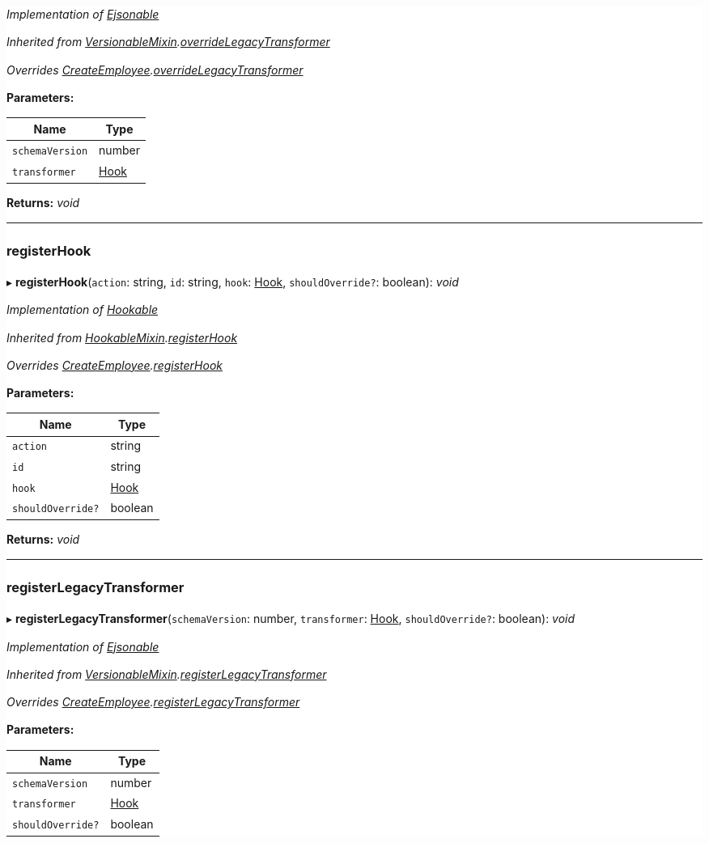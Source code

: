 *Implementation of [Ejsonable](../interfaces/types.ejsonable.md)*

*Inherited from [VersionableMixin](versionablemixin.md).[overrideLegacyTransformer](versionablemixin.md#overridelegacytransformer)*

*Overrides [CreateEmployee](createemployee.md).[overrideLegacyTransformer](createemployee.md#overridelegacytransformer)*

**Parameters:**

Name | Type |
------ | ------ |
`schemaVersion` | number |
`transformer` | [Hook](../modules/types.md#hook) |

**Returns:** *void*

___

###  registerHook

▸ **registerHook**(`action`: string, `id`: string, `hook`: [Hook](../modules/types.md#hook), `shouldOverride?`: boolean): *void*

*Implementation of [Hookable](../interfaces/types.hookable.md)*

*Inherited from [HookableMixin](hookablemixin.md).[registerHook](hookablemixin.md#registerhook)*

*Overrides [CreateEmployee](createemployee.md).[registerHook](createemployee.md#registerhook)*

**Parameters:**

Name | Type |
------ | ------ |
`action` | string |
`id` | string |
`hook` | [Hook](../modules/types.md#hook) |
`shouldOverride?` | boolean |

**Returns:** *void*

___

###  registerLegacyTransformer

▸ **registerLegacyTransformer**(`schemaVersion`: number, `transformer`: [Hook](../modules/types.md#hook), `shouldOverride?`: boolean): *void*

*Implementation of [Ejsonable](../interfaces/types.ejsonable.md)*

*Inherited from [VersionableMixin](versionablemixin.md).[registerLegacyTransformer](versionablemixin.md#registerlegacytransformer)*

*Overrides [CreateEmployee](createemployee.md).[registerLegacyTransformer](createemployee.md#registerlegacytransformer)*

**Parameters:**

Name | Type |
------ | ------ |
`schemaVersion` | number |
`transformer` | [Hook](../modules/types.md#hook) |
`shouldOverride?` | boolean |
